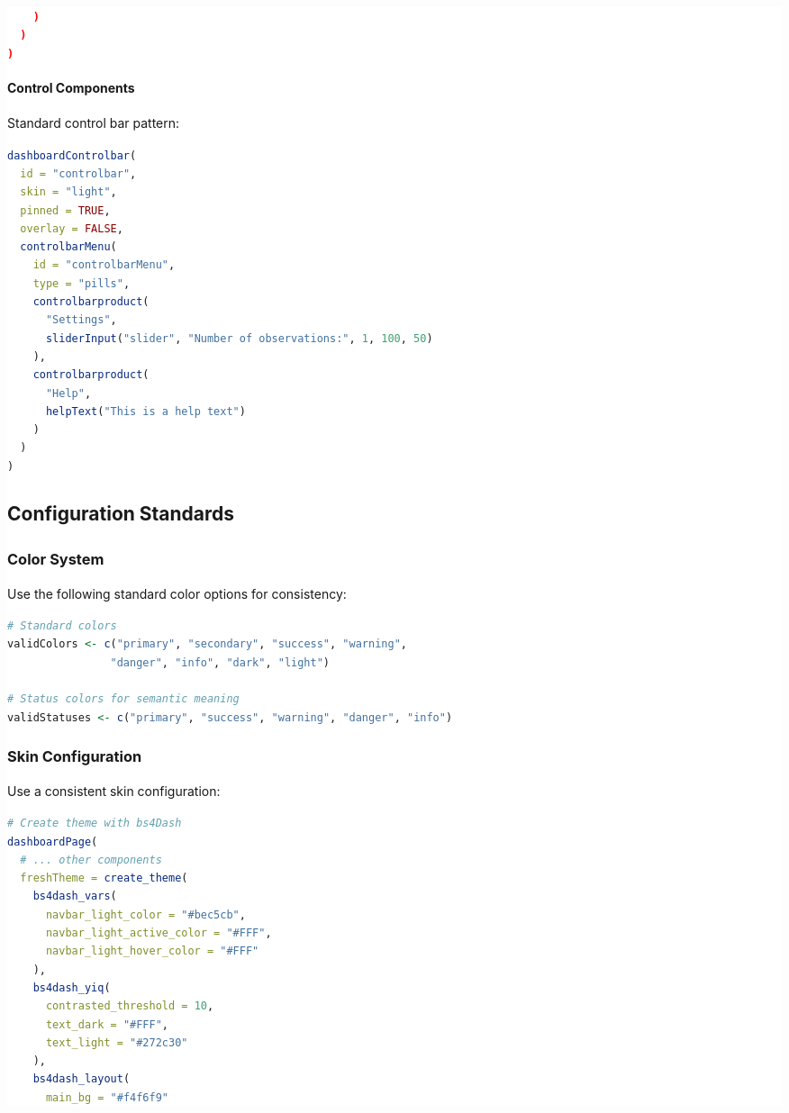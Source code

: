 ```r
    )
  )
)
```

#### Control Components

Standard control bar pattern:

```r
dashboardControlbar(
  id = "controlbar",
  skin = "light",
  pinned = TRUE,
  overlay = FALSE,
  controlbarMenu(
    id = "controlbarMenu",
    type = "pills",
    controlbarproduct(
      "Settings",
      sliderInput("slider", "Number of observations:", 1, 100, 50)
    ),
    controlbarproduct(
      "Help",
      helpText("This is a help text")
    )
  )
)
```

## Configuration Standards

### Color System

Use the following standard color options for consistency:

```r
# Standard colors
validColors <- c("primary", "secondary", "success", "warning", 
                "danger", "info", "dark", "light")

# Status colors for semantic meaning
validStatuses <- c("primary", "success", "warning", "danger", "info")
```

### Skin Configuration

Use a consistent skin configuration:

```r
# Create theme with bs4Dash
dashboardPage(
  # ... other components
  freshTheme = create_theme(
    bs4dash_vars(
      navbar_light_color = "#bec5cb",
      navbar_light_active_color = "#FFF",
      navbar_light_hover_color = "#FFF"
    ),
    bs4dash_yiq(
      contrasted_threshold = 10,
      text_dark = "#FFF",
      text_light = "#272c30"
    ),
    bs4dash_layout(
      main_bg = "#f4f6f9"
```